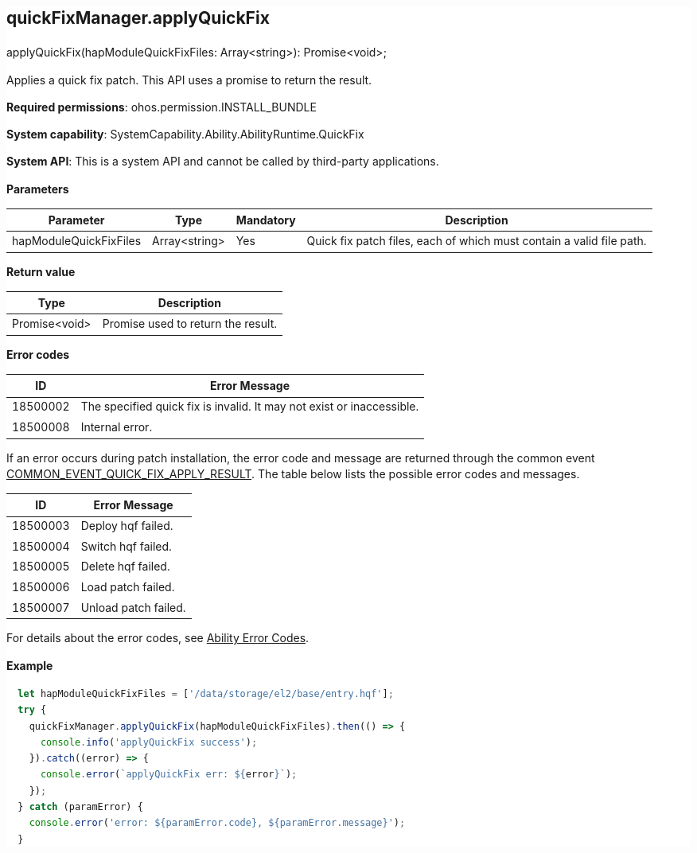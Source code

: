 ## quickFixManager.applyQuickFix

applyQuickFix(hapModuleQuickFixFiles: Array\<string>): Promise\<void>;

Applies a quick fix patch. This API uses a promise to return the result.

**Required permissions**: ohos.permission.INSTALL_BUNDLE

**System capability**: SystemCapability.Ability.AbilityRuntime.QuickFix

**System API**: This is a system API and cannot be called by third-party applications.

**Parameters**

| Parameter| Type| Mandatory| Description|
| -------- | -------- | -------- | -------- |
| hapModuleQuickFixFiles | Array\<string> | Yes| Quick fix patch files, each of which must contain a valid file path.|

**Return value**

| Type| Description|
| -------- | -------- |
| Promise\<void> | Promise used to return the result.|

**Error codes**

| ID| Error Message|
| ------- | -------- |
| 18500002 | The specified quick fix is invalid. It may not exist or inaccessible. |
| 18500008 | Internal error. |

If an error occurs during patch installation, the error code and message are returned through the common event [COMMON_EVENT_QUICK_FIX_APPLY_RESULT](commonEvent-definitions.md#common_event_quick_fix_apply_result9). The table below lists the possible error codes and messages.

| ID| Error Message|
| ------- | -------- |
| 18500003 | Deploy hqf failed. |
| 18500004 | Switch hqf failed. |
| 18500005 | Delete hqf failed. |
| 18500006 | Load patch failed. |
| 18500007 | Unload patch failed. |

For details about the error codes, see [Ability Error Codes](../errorcodes/errorcode-ability.md).

**Example**

```ts
  let hapModuleQuickFixFiles = ['/data/storage/el2/base/entry.hqf'];
  try {
    quickFixManager.applyQuickFix(hapModuleQuickFixFiles).then(() => {
      console.info('applyQuickFix success');
    }).catch((error) => {
      console.error(`applyQuickFix err: ${error}`);
    });
  } catch (paramError) {
    console.error('error: ${paramError.code}, ${paramError.message}');
  }
```
